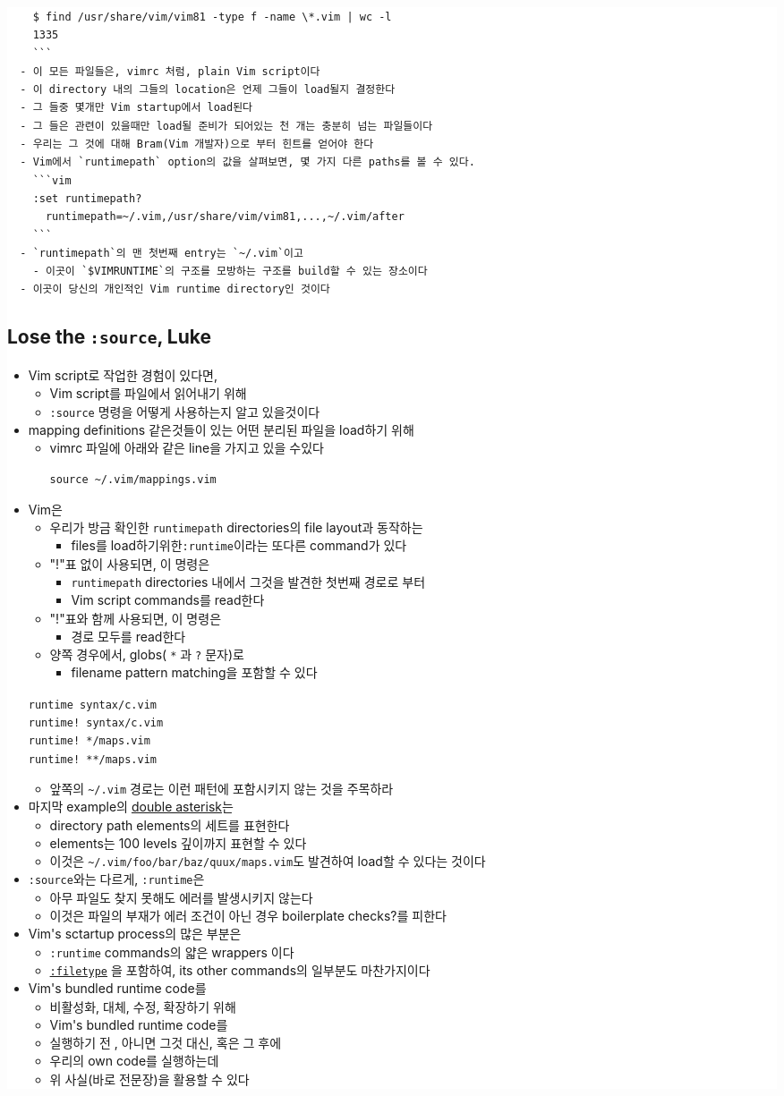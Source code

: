         $ find /usr/share/vim/vim81 -type f -name \*.vim | wc -l
        1335
        ```
      - 이 모든 파일들은, vimrc 처럼, plain Vim script이다 
      - 이 directory 내의 그들의 location은 언제 그들이 load될지 결정한다
      - 그 들중 몇개만 Vim startup에서 load된다
      - 그 들은 관련이 있을때만 load될 준비가 되어있는 천 개는 충분히 넘는 파일들이다
      - 우리는 그 것에 대해 Bram(Vim 개발자)으로 부터 힌트를 얻어야 한다
      - Vim에서 `runtimepath` option의 값을 살펴보면, 몇 가지 다른 paths를 볼 수 있다.
        ```vim
        :set runtimepath?
          runtimepath=~/.vim,/usr/share/vim/vim81,...,~/.vim/after
        ```
      - `runtimepath`의 맨 첫번째 entry는 `~/.vim`이고
        - 이곳이 `$VIMRUNTIME`의 구조를 모방하는 구조를 build할 수 있는 장소이다
      - 이곳이 당신의 개인적인 Vim runtime directory인 것이다

## Lose the `:source`, Luke

- Vim script로 작업한 경험이 있다면,
  - Vim script를 파일에서 읽어내기 위해 
  - `:source` 명령을 어떻게 사용하는지 알고 있을것이다
- mapping definitions 같은것들이 있는 어떤 분리된 파일을 load하기 위해
  - vimrc 파일에 아래와 같은 line을 가지고 있을 수있다
    ```vim
    source ~/.vim/mappings.vim
    ```
- Vim은 
  - 우리가 방금 확인한 `runtimepath` directories의 file layout과 동작하는
    - files를 load하기위한`:runtime`이라는 또다른 command가 있다
  - "!"표 없이 사용되면, 이 명령은 
    - `runtimepath` directories 내에서 그것을 발견한 첫번째 경로로 부터
    - Vim script commands를 read한다
  - "!"표와 함께 사용되면, 이 명령은 
    - 경로 모두를 read한다
  - 양쪽 경우에서, globs( `*` 과 `?` 문자)로 
    - filename pattern matching을 포함할 수 있다
  ```vim
  runtime syntax/c.vim
  runtime! syntax/c.vim
  runtime! */maps.vim
  runtime! **/maps.vim
  ```
  - 앞쪽의 `~/.vim` 경로는 이런 패턴에 포함시키지 않는 것을 주목하라
- 마지막 example의 [double asterisk](https://vimhelp.org/editing.txt.html?#starstar-wildcard)는
  - directory path elements의 세트를 표현한다
  - elements는 100 levels 깊이까지 표현할 수 있다
  - 이것은 `~/.vim/foo/bar/baz/quux/maps.vim`도 발견하여 load할 수 있다는 것이다
- `:source`와는 다르게, `:runtime`은 
  - 아무 파일도 찾지 못해도 에러를 발생시키지 않는다
  - 이것은 파일의 부재가 에러 조건이 아닌 경우 boilerplate checks?를 피한다
- Vim's sctartup process의 많은 부분은
  - `:runtime` commands의 얇은 wrappers 이다
  - [`:filetype`](https://vimhelp.org/filetype.txt.html?#%3Afiletype) 을 포함하여, its other commands의 일부분도 마찬가지이다
- Vim's bundled runtime code를
  - 비활성화, 대체, 수정, 확장하기 위해
  - Vim's bundled runtime code를 
  - 실행하기 전 , 아니면 그것 대신, 혹은 그 후에
  - 우리의 own code를 실행하는데 
  - 위 사실(바로 전문장)을 활용할 수 있다
